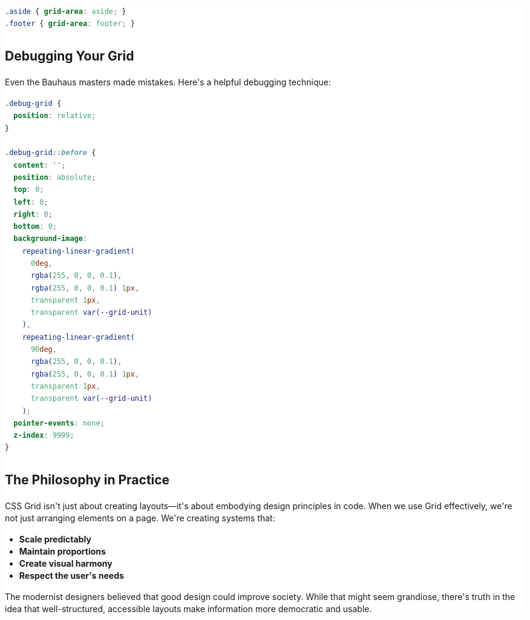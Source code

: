 ```css
.aside { grid-area: aside; }
.footer { grid-area: footer; }
```

## Debugging Your Grid

Even the Bauhaus masters made mistakes. Here's a helpful debugging technique:

```css
.debug-grid {
  position: relative;
}

.debug-grid::before {
  content: '';
  position: absolute;
  top: 0;
  left: 0;
  right: 0;
  bottom: 0;
  background-image: 
    repeating-linear-gradient(
      0deg,
      rgba(255, 0, 0, 0.1),
      rgba(255, 0, 0, 0.1) 1px,
      transparent 1px,
      transparent var(--grid-unit)
    ),
    repeating-linear-gradient(
      90deg,
      rgba(255, 0, 0, 0.1),
      rgba(255, 0, 0, 0.1) 1px,
      transparent 1px,
      transparent var(--grid-unit)
    );
  pointer-events: none;
  z-index: 9999;
}
```

## The Philosophy in Practice

CSS Grid isn't just about creating layouts—it's about embodying design principles in code. When we use Grid effectively, we're not just arranging elements on a page. We're creating systems that:

- **Scale predictably**
- **Maintain proportions**
- **Create visual harmony**
- **Respect the user's needs**

The modernist designers believed that good design could improve society. While that might seem grandiose, there's truth in the idea that well-structured, accessible layouts make information more democratic and usable.
